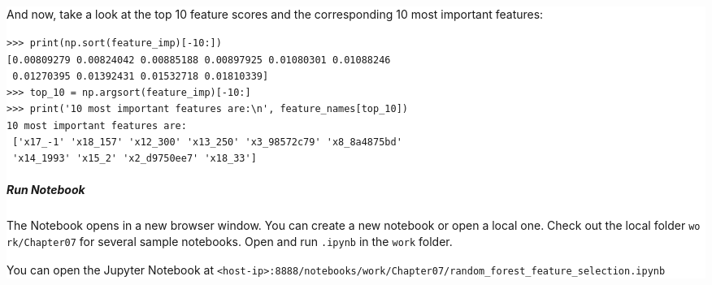 And now, take a look at the top 10 feature scores and the corresponding
10 most important features:

```
>>> print(np.sort(feature_imp)[-10:])
[0.00809279 0.00824042 0.00885188 0.00897925 0.01080301 0.01088246
 0.01270395 0.01392431 0.01532718 0.01810339]
>>> top_10 = np.argsort(feature_imp)[-10:]
>>> print('10 most important features are:\n', feature_names[top_10])
10 most important features are:
 ['x17_-1' 'x18_157' 'x12_300' 'x13_250' 'x3_98572c79' 'x8_8a4875bd'
 'x14_1993' 'x15_2' 'x2_d9750ee7' 'x18_33']
```

##### Run Notebook
The Notebook opens in a new browser window. You can create a new notebook or open a local one. Check out the local folder `work/Chapter07` for several sample notebooks. Open and run `.ipynb` in the `work` folder.

You can open the Jupyter Notebook at `<host-ip>:8888/notebooks/work/Chapter07/random_forest_feature_selection.ipynb`